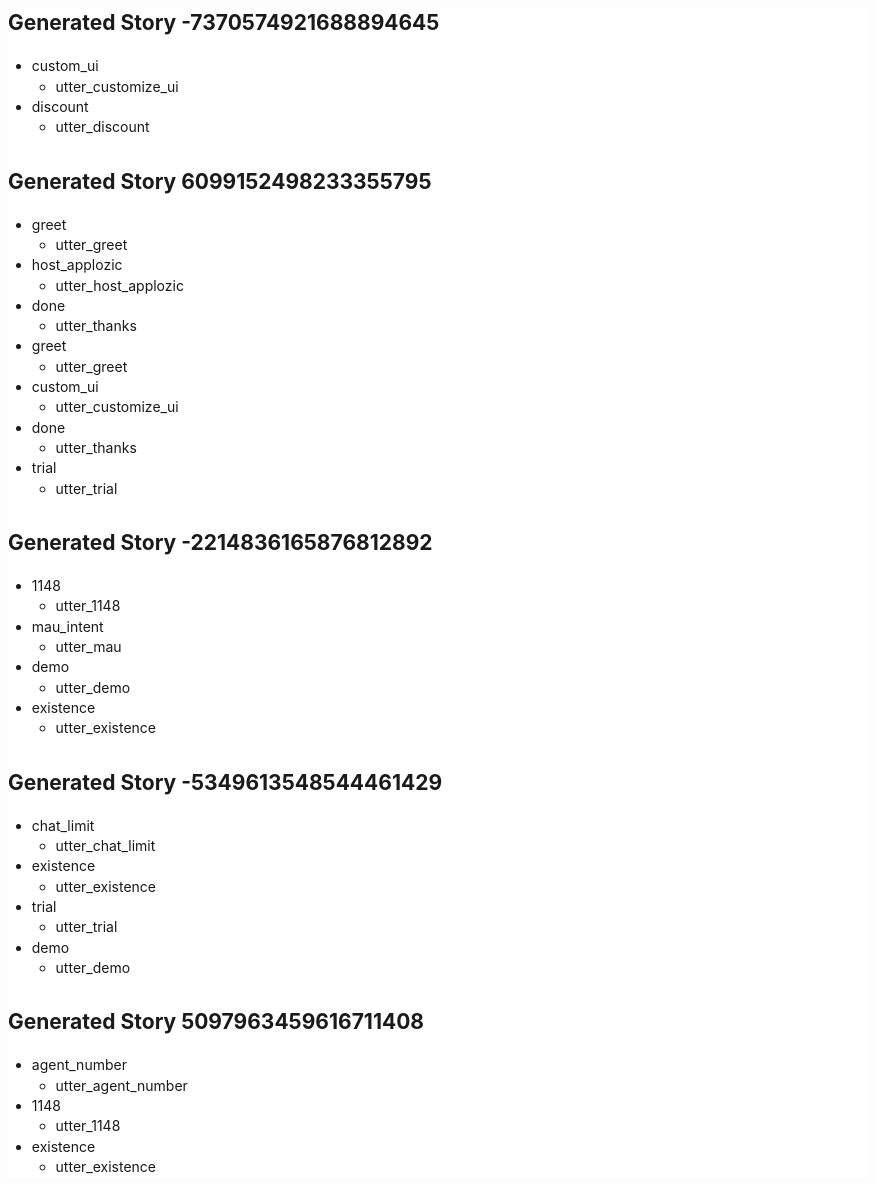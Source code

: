 ## Generated Story -7370574921688894645
* custom_ui
    - utter_customize_ui
* discount
    - utter_discount

## Generated Story 6099152498233355795
* greet
    - utter_greet
* host_applozic
    - utter_host_applozic
* done
    - utter_thanks
* greet
    - utter_greet
* custom_ui
    - utter_customize_ui
* done
    - utter_thanks
* trial
    - utter_trial

## Generated Story -2214836165876812892
* 1148
    - utter_1148
* mau_intent
    - utter_mau
* demo
    - utter_demo
* existence
    - utter_existence

## Generated Story -5349613548544461429
* chat_limit
    - utter_chat_limit
* existence
    - utter_existence
* trial
    - utter_trial
* demo
    - utter_demo

## Generated Story 5097963459616711408
* agent_number
    - utter_agent_number
* 1148
    - utter_1148
* existence
    - utter_existence
